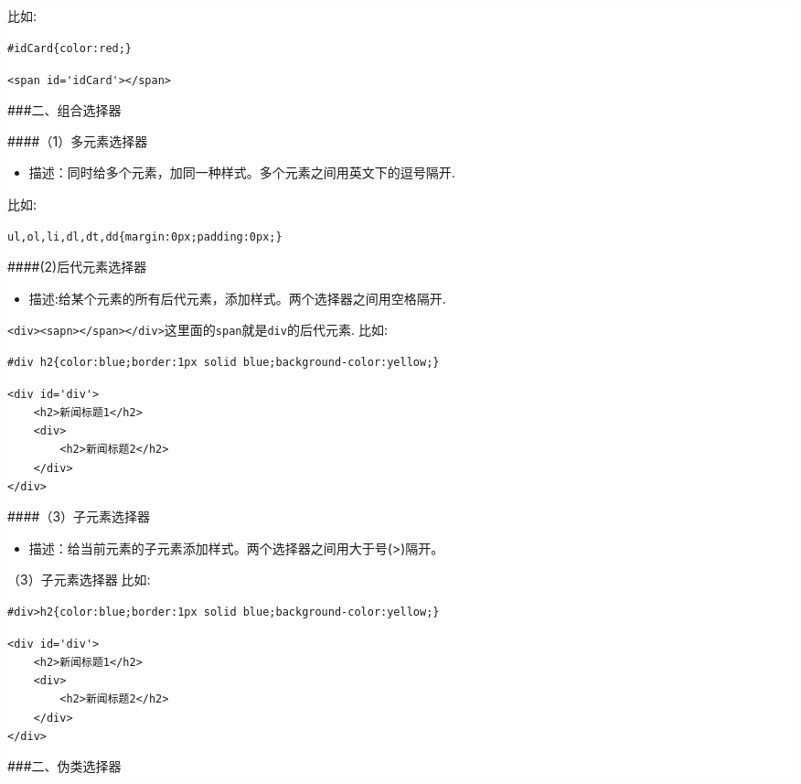 比如:
```
#idCard{color:red;}
```
```
<span id='idCard'></span>
```


###二、组合选择器


####（1）多元素选择器
* 描述：同时给多个元素，加同一种样式。多个元素之间用英文下的逗号隔开.

比如:

```
ul,ol,li,dl,dt,dd{margin:0px;padding:0px;}
```


####(2)后代元素选择器
* 描述:给某个元素的所有后代元素，添加样式。两个选择器之间用空格隔开.

`<div><sapn></span></div>`这里面的`span`就是`div`的后代元素.
比如:

```
#div h2{color:blue;border:1px solid blue;background-color:yellow;}
```
```
<div id='div'>
	<h2>新闻标题1</h2>
	<div>
		<h2>新闻标题2</h2>
	</div>
</div>
```


####（3）子元素选择器
* 描述：给当前元素的子元素添加样式。两个选择器之间用大于号(>)隔开。

（3）子元素选择器
比如:

```
#div>h2{color:blue;border:1px solid blue;background-color:yellow;}
```
```
<div id='div'>
	<h2>新闻标题1</h2>
	<div>
		<h2>新闻标题2</h2>
	</div>
</div>
```


###二、伪类选择器
